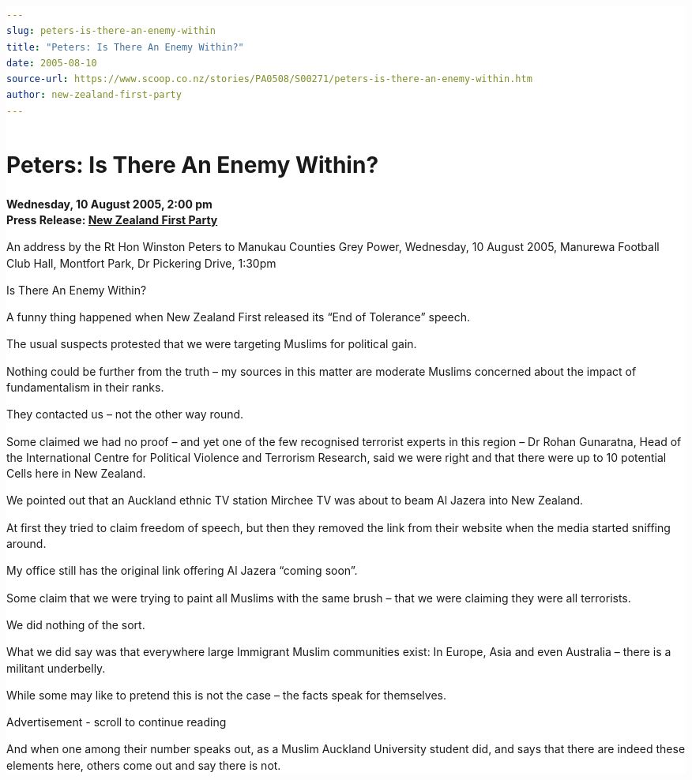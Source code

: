 ```yaml
---
slug: peters-is-there-an-enemy-within
title: "Peters: Is There An Enemy Within?"
date: 2005-08-10
source-url: https://www.scoop.co.nz/stories/PA0508/S00271/peters-is-there-an-enemy-within.htm
author: new-zealand-first-party
---
```

Peters: Is There An Enemy Within?
=================================

**Wednesday, 10 August 2005, 2:00 pm**  
**Press Release: [New Zealand First Party](https://info.scoop.co.nz/New_Zealand_First_Party)**

An address by the Rt Hon Winston Peters to Manukau Counties Grey Power, Wednesday, 10 August 2005, Manurewa Football Club Hall, Montfort Park, Dr Pickering Drive, 1:30pm

Is There An Enemy Within?

  
A funny thing happened when New Zealand First released its “End of Tolerance” speech.

The usual suspects protested that we were targeting Muslims for political gain.

Nothing could be further from the truth – my sources in this matter are moderate Muslims concerned about the impact of fundamentalism in their ranks.

They contacted us – not the other way round.

Some claimed we had no proof – and yet one of the few recognised terrorist experts in this region – Dr Rohan Gunaratna, Head of the International Centre for Political Violence and Terrorism Research, said we were right and that there were up to 10 potential Cells here in New Zealand.

We pointed out that an Auckland ethnic TV station Mirchee TV was about to beam Al Jazera into New Zealand.

At first they tried to claim freedom of speech, but then they removed the link from their website when the media started sniffing around.

My office still has the original link offering Al Jazera “coming soon”.

Some claim that we were trying to paint all Muslims with the same brush – that we were claiming they were all terrorists.

We did nothing of the sort.

What we did say was that everywhere large Immigrant Muslim communities exist: In Europe, Asia and even Australia – there is a militant underbelly.

While some may like to pretend this is not the case – the facts speak for themselves.

Advertisement - scroll to continue reading





And when one among their number speaks out, as a Muslim Auckland University student did, and says that there are indeed these elements here, others come out and say there is not.
